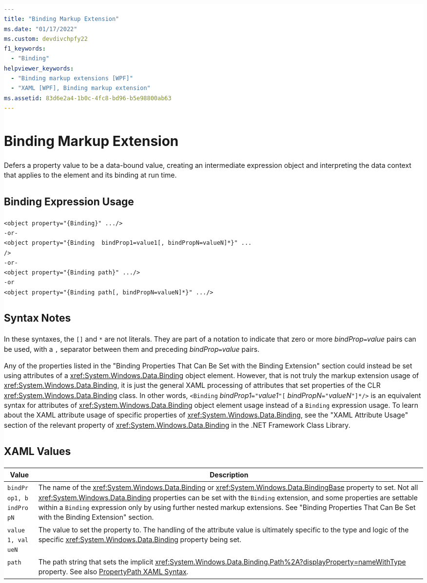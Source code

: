 ```yaml
---
title: "Binding Markup Extension"
ms.date: "01/17/2022"
ms.custom: devdivchpfy22
f1_keywords: 
  - "Binding"
helpviewer_keywords: 
  - "Binding markup extensions [WPF]"
  - "XAML [WPF], Binding markup extension"
ms.assetid: 83d6e2a4-1b0c-4fc8-bd96-b5e98800ab63
---
```

# Binding Markup Extension
Defers a property value to be a data-bound value, creating an intermediate expression object and interpreting the data context that applies to the element and its binding at run time.  
  
## Binding Expression Usage  
  
```xaml  
<object property="{Binding}" .../>  
-or-  
<object property="{Binding  bindProp1=value1[, bindPropN=valueN]*}" ...  
/>  
-or-  
<object property="{Binding path}" .../>  
-or  
<object property="{Binding path[, bindPropN=valueN]*}" .../>  
```  
  
## Syntax Notes  
 In these syntaxes, the `[]` and `*` are not literals. They are part of a notation to indicate that zero or more *bindProp*`=`*value* pairs can be used, with a `,` separator between them and preceding *bindProp*`=`*value* pairs.  
  
 Any of the properties listed in the "Binding Properties That Can Be Set with the Binding Extension" section could instead be set using attributes of a <xref:System.Windows.Data.Binding> object element. However, that is not truly the markup extension usage of <xref:System.Windows.Data.Binding>, it is just the general XAML processing of attributes that set properties of the CLR <xref:System.Windows.Data.Binding> class. In other words, `<Binding` *bindProp1*`="`*value1*`"[` *bindPropN*`="`*valueN*`"]*/>` is an equivalent syntax for attributes of <xref:System.Windows.Data.Binding> object element usage instead of a `Binding` expression usage. To learn about the XAML attribute usage of specific properties of <xref:System.Windows.Data.Binding>, see the "XAML Attribute Usage" section of the relevant property of <xref:System.Windows.Data.Binding> in the .NET Framework Class Library.  
  
## XAML Values  
  
| Value | Description |  
|-------|-------------|  
|`bindProp1, bindPropN`|The name of the <xref:System.Windows.Data.Binding> or <xref:System.Windows.Data.BindingBase> property to set. Not all <xref:System.Windows.Data.Binding> properties can be set with the `Binding` extension, and some properties are settable within a `Binding` expression only by using further nested markup extensions. See "Binding Properties That Can Be Set with the Binding Extension" section.|  
|`value1, valueN`|The value to set the property to. The handling of the attribute value is ultimately specific to the type and logic of the specific <xref:System.Windows.Data.Binding> property being set.|  
|`path`|The path string that sets the implicit <xref:System.Windows.Data.Binding.Path%2A?displayProperty=nameWithType> property. See also [PropertyPath XAML Syntax](propertypath-xaml-syntax.md).|  
  